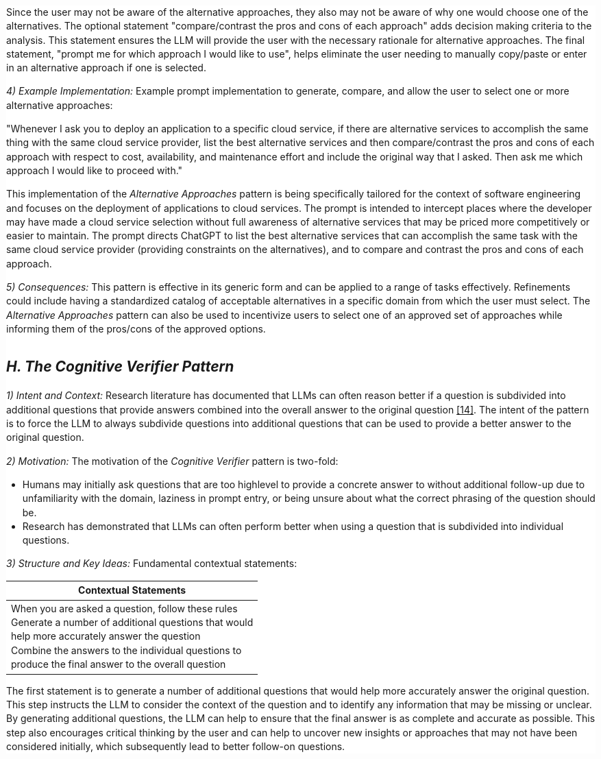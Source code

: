 Since the user may not be aware of the alternative approaches, they also may not be aware of why one would choose one of the alternatives. The optional statement "compare/contrast the pros and cons of each approach" adds decision making criteria to the analysis. This statement ensures the LLM will provide the user with the necessary rationale for alternative approaches. The final statement, "prompt me for which approach I would like to use", helps eliminate the user needing to manually copy/paste or enter in an alternative approach if one is selected.

*4) Example Implementation:* Example prompt implementation to generate, compare, and allow the user to select one or more alternative approaches:

"Whenever I ask you to deploy an application to a specific cloud service, if there are alternative services to accomplish the same thing with the same cloud service provider, list the best alternative services and then compare/contrast the pros and cons of each approach with respect to cost, availability, and maintenance effort and include the original way that I asked. Then ask me which approach I would like to proceed with."

This implementation of the *Alternative Approaches* pattern is being specifically tailored for the context of software engineering and focuses on the deployment of applications to cloud services. The prompt is intended to intercept places where the developer may have made a cloud service selection without full awareness of alternative services that may be priced more competitively or easier to maintain. The prompt directs ChatGPT to list the best alternative services that can accomplish the same task with the same cloud service provider (providing constraints on the alternatives), and to compare and contrast the pros and cons of each approach.

*5) Consequences:* This pattern is effective in its generic form and can be applied to a range of tasks effectively. Refinements could include having a standardized catalog of acceptable alternatives in a specific domain from which the user must select. The *Alternative Approaches* pattern can also be used to incentivize users to select one of an approved set of approaches while informing them of the pros/cons of the approved options.

## *H. The Cognitive Verifier Pattern*

*1) Intent and Context:* Research literature has documented that LLMs can often reason better if a question is subdivided into additional questions that provide answers combined into the overall answer to the original question [\[14\]](#page-18-4). The intent of the pattern is to force the LLM to always subdivide questions into additional questions that can be used to provide a better answer to the original question.

*2) Motivation:* The motivation of the *Cognitive Verifier* pattern is two-fold:

- Humans may initially ask questions that are too highlevel to provide a concrete answer to without additional follow-up due to unfamiliarity with the domain, laziness in prompt entry, or being unsure about what the correct phrasing of the question should be.
- Research has demonstrated that LLMs can often perform better when using a question that is subdivided into individual questions.

*3) Structure and Key Ideas:* Fundamental contextual statements:

| Contextual Statements                                                                                                                                                                                                                                           |
|-----------------------------------------------------------------------------------------------------------------------------------------------------------------------------------------------------------------------------------------------------------------|
| When you are asked a question, follow these rules<br>Generate a number of additional questions that would<br>help more accurately answer the question<br>Combine the answers to the individual questions to<br>produce the final answer to the overall question |

The first statement is to generate a number of additional questions that would help more accurately answer the original question. This step instructs the LLM to consider the context of the question and to identify any information that may be missing or unclear. By generating additional questions, the LLM can help to ensure that the final answer is as complete and accurate as possible. This step also encourages critical thinking by the user and can help to uncover new insights or approaches that may not have been considered initially, which subsequently lead to better follow-on questions.
